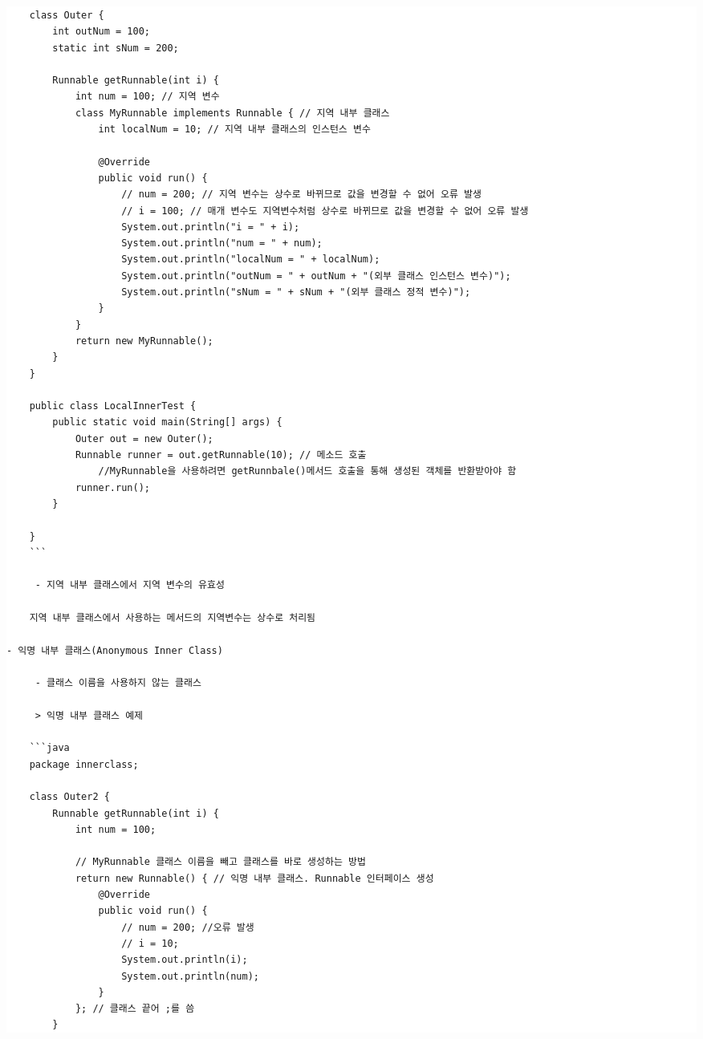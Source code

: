         class Outer {
        	int outNum = 100;
        	static int sNum = 200;

        	Runnable getRunnable(int i) {
        		int num = 100; // 지역 변수
        		class MyRunnable implements Runnable { // 지역 내부 클래스
        			int localNum = 10; // 지역 내부 클래스의 인스턴스 변수

        			@Override
        			public void run() {
        				// num = 200; // 지역 변수는 상수로 바뀌므로 값을 변경할 수 없어 오류 발생
        				// i = 100; // 매개 변수도 지역변수처럼 상수로 바뀌므로 값을 변경할 수 없어 오류 발생
        				System.out.println("i = " + i);
        				System.out.println("num = " + num);
        				System.out.println("localNum = " + localNum);
        				System.out.println("outNum = " + outNum + "(외부 클래스 인스턴스 변수)");
        				System.out.println("sNum = " + sNum + "(외부 클래스 정적 변수)");
        			}
        		}
        		return new MyRunnable();
        	}
        }

        public class LocalInnerTest {
        	public static void main(String[] args) {
        		Outer out = new Outer();
        		Runnable runner = out.getRunnable(10); // 메소드 호출
        			//MyRunnable을 사용하려면 getRunnbale()메서드 호출을 통해 생성된 객체를 반환받아야 함
        		runner.run();
        	}

        }
        ```

         - 지역 내부 클래스에서 지역 변수의 유효성

        지역 내부 클래스에서 사용하는 메서드의 지역변수는 상수로 처리됨

    - 익명 내부 클래스(Anonymous Inner Class)

         - 클래스 이름을 사용하지 않는 클래스

         > 익명 내부 클래스 예제

        ```java
        package innerclass;

        class Outer2 {
        	Runnable getRunnable(int i) {
        		int num = 100;

        		// MyRunnable 클래스 이름을 빼고 클래스를 바로 생성하는 방법
        		return new Runnable() { // 익명 내부 클래스. Runnable 인터페이스 생성
        			@Override
        			public void run() {
        				// num = 200; //오류 발생
        				// i = 10;
        				System.out.println(i);
        				System.out.println(num);
        			}
        		}; // 클래스 끝어 ;를 씀
        	}

